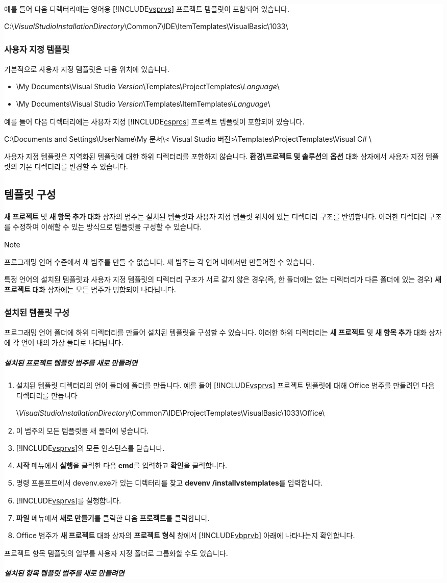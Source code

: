  예를 들어 다음 디렉터리에는 영어용 [!INCLUDE[vsprvs](../includes/vsprvs-md.md)] 프로젝트 템플릿이 포함되어 있습니다.  
  
 C:\\*VisualStudioInstallationDirectory*\Common7\IDE\ItemTemplates\VisualBasic\1033\  
  
### <a name="custom-templates"></a>사용자 지정 템플릿  
 기본적으로 사용자 지정 템플릿은 다음 위치에 있습니다.  
  
-   \My Documents\Visual Studio *Version*\Templates\ProjectTemplates\\*Language*\  
  
-   \My Documents\Visual Studio *Version*\Templates\ItemTemplates\\*Language*\  
  
 예를 들어 다음 디렉터리에는 사용자 지정 [!INCLUDE[csprcs](../includes/csprcs-md.md)] 프로젝트 템플릿이 포함되어 있습니다.  
  
 C:\Documents and Settings\UserName\My 문서\\< Visual Studio 버전\>\Templates\ProjectTemplates\Visual C# \  
  
 사용자 지정 템플릿은 지역화된 템플릿에 대한 하위 디렉터리를 포함하지 않습니다. **환경\프로젝트 및 솔루션**의 **옵션** 대화 상자에서 사용자 지정 템플릿의 기본 디렉터리를 변경할 수 있습니다.  
  
## <a name="organizing-templates"></a>템플릿 구성  
 **새 프로젝트** 및 **새 항목 추가** 대화 상자의 범주는 설치된 템플릿과 사용자 지정 템플릿 위치에 있는 디렉터리 구조를 반영합니다. 이러한 디렉터리 구조를 수정하여 이해할 수 있는 방식으로 템플릿을 구성할 수 있습니다.  
  
> [!NOTE]
>  프로그래밍 언어 수준에서 새 범주를 만들 수 없습니다. 새 범주는 각 언어 내에서만 만들어질 수 있습니다.  
  
 특정 언어의 설치된 템플릿과 사용자 지정 템플릿의 디렉터리 구조가 서로 같지 않은 경우(즉, 한 폴더에는 없는 디렉터리가 다른 폴더에 있는 경우) **새 프로젝트** 대화 상자에는 모든 범주가 병합되어 나타납니다.  
  
### <a name="organizing-installed-templates"></a>설치된 템플릿 구성  
 프로그래밍 언어 폴더에 하위 디렉터리를 만들어 설치된 템플릿을 구성할 수 있습니다. 이러한 하위 디렉터리는 **새 프로젝트** 및 **새 항목 추가** 대화 상자에 각 언어 내의 가상 폴더로 나타납니다.  
  
##### <a name="to-create-new-installed-project-template-categories"></a>설치된 프로젝트 템플릿 범주를 새로 만들려면  
  
1.  설치된 템플릿 디렉터리의 언어 폴더에 폴더를 만듭니다. 예를 들어 [!INCLUDE[vsprvs](../includes/vsprvs-md.md)] 프로젝트 템플릿에 대해 Office 범주를 만들려면 다음 디렉터리를 만듭니다  
  
     \\*VisualStudioInstallationDirectory*\Common7\IDE\ProjectTemplates\VisualBasic\1033\Office\  
  
2.  이 범주의 모든 템플릿을 새 폴더에 넣습니다.  
  
3.  [!INCLUDE[vsprvs](../includes/vsprvs-md.md)]의 모든 인스턴스를 닫습니다.  
  
4.  **시작** 메뉴에서 **실행**을 클릭한 다음 **cmd**를 입력하고 **확인**을 클릭합니다.  
  
5.  명령 프롬프트에서 devenv.exe가 있는 디렉터리를 찾고 **devenv /installvstemplates**를 입력합니다.  
  
6.  [!INCLUDE[vsprvs](../includes/vsprvs-md.md)]를 실행합니다.  
  
7.  **파일** 메뉴에서 **새로 만들기**를 클릭한 다음 **프로젝트**를 클릭합니다.  
  
8.  Office 범주가 **새 프로젝트** 대화 상자의 **프로젝트 형식** 창에서 [!INCLUDE[vbprvb](../includes/vbprvb-md.md)] 아래에 나타나는지 확인합니다.  
  
 프로젝트 항목 템플릿의 일부를 사용자 지정 폴더로 그룹화할 수도 있습니다.  
  
##### <a name="to-create-new-installed-item-template-categories"></a>설치된 항목 템플릿 범주를 새로 만들려면  
  